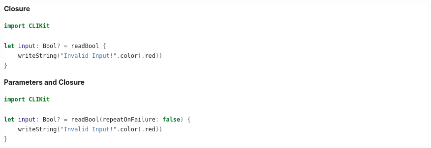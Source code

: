 **Closure**

```swift
import CLIKit

let input: Bool? = readBool {
    writeString("Invalid Input!".color(.red))
}
```

**Parameters and Closure**
```swift
import CLIKit

let input: Bool? = readBool(repeatOnFailure: false) {
    writeString("Invalid Input!".color(.red))
}
```
